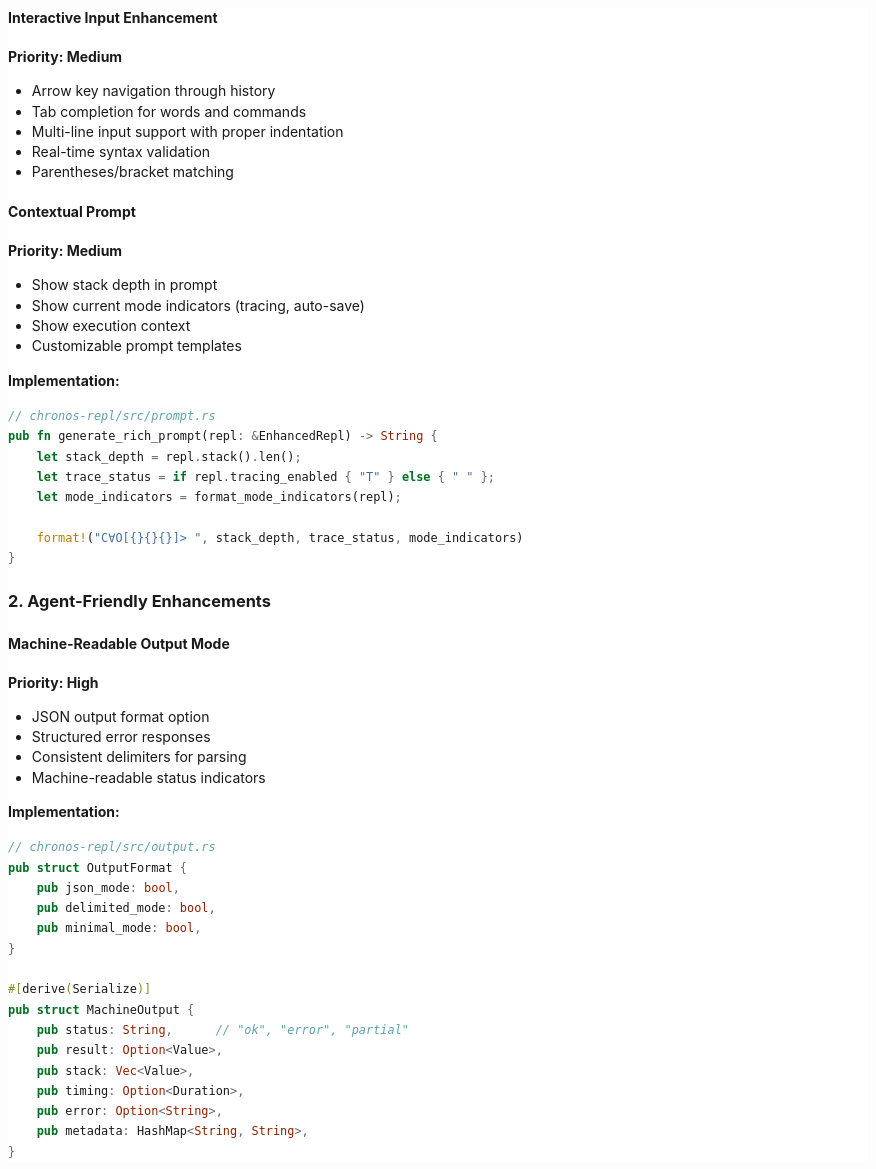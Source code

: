 #### Interactive Input Enhancement
**Priority: Medium**
- Arrow key navigation through history
- Tab completion for words and commands
- Multi-line input support with proper indentation
- Real-time syntax validation
- Parentheses/bracket matching

#### Contextual Prompt
**Priority: Medium**
- Show stack depth in prompt
- Show current mode indicators (tracing, auto-save)
- Show execution context
- Customizable prompt templates

**Implementation:**
```rust
// chronos-repl/src/prompt.rs
pub fn generate_rich_prompt(repl: &EnhancedRepl) -> String {
    let stack_depth = repl.stack().len();
    let trace_status = if repl.tracing_enabled { "T" } else { " " };
    let mode_indicators = format_mode_indicators(repl);
    
    format!("C∀O[{}{}{}]> ", stack_depth, trace_status, mode_indicators)
}
```

### 2. Agent-Friendly Enhancements

#### Machine-Readable Output Mode
**Priority: High**
- JSON output format option
- Structured error responses
- Consistent delimiters for parsing
- Machine-readable status indicators

**Implementation:**
```rust
// chronos-repl/src/output.rs
pub struct OutputFormat {
    pub json_mode: bool,
    pub delimited_mode: bool,
    pub minimal_mode: bool,
}

#[derive(Serialize)]
pub struct MachineOutput {
    pub status: String,      // "ok", "error", "partial"
    pub result: Option<Value>,
    pub stack: Vec<Value>,
    pub timing: Option<Duration>,
    pub error: Option<String>,
    pub metadata: HashMap<String, String>,
}
```
